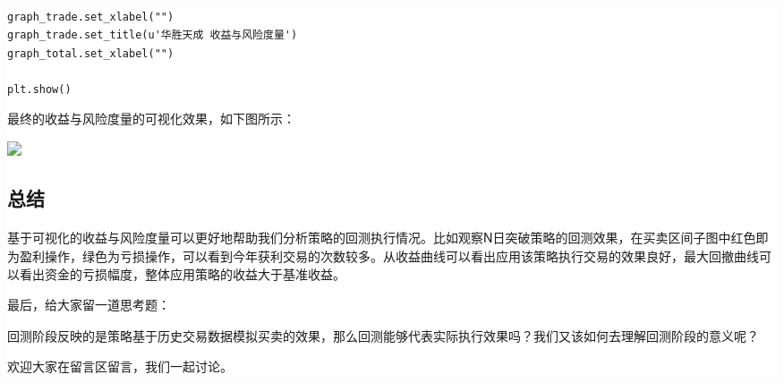 ```
graph_trade.set_xlabel("")
graph_trade.set_title(u'华胜天成 收益与风险度量')
graph_total.set_xlabel("")

plt.show()
```

最终的收益与风险度量的可视化效果，如下图所示：

![](https://p1-jj.byteimg.com/tos-cn-i-t2oaga2asx/gold-user-assets/2019/4/13/16a1584ef0b90039~tplv-t2oaga2asx-image.image)

## 总结

基于可视化的收益与风险度量可以更好地帮助我们分析策略的回测执行情况。比如观察N日突破策略的回测效果，在买卖区间子图中红色即为盈利操作，绿色为亏损操作，可以看到今年获利交易的次数较多。从收益曲线可以看出应用该策略执行交易的效果良好，最大回撤曲线可以看出资金的亏损幅度，整体应用策略的收益大于基准收益。

最后，给大家留一道思考题：

回测阶段反映的是策略基于历史交易数据模拟买卖的效果，那么回测能够代表实际执行效果吗？我们又该如何去理解回测阶段的意义呢？

欢迎大家在留言区留言，我们一起讨论。
    